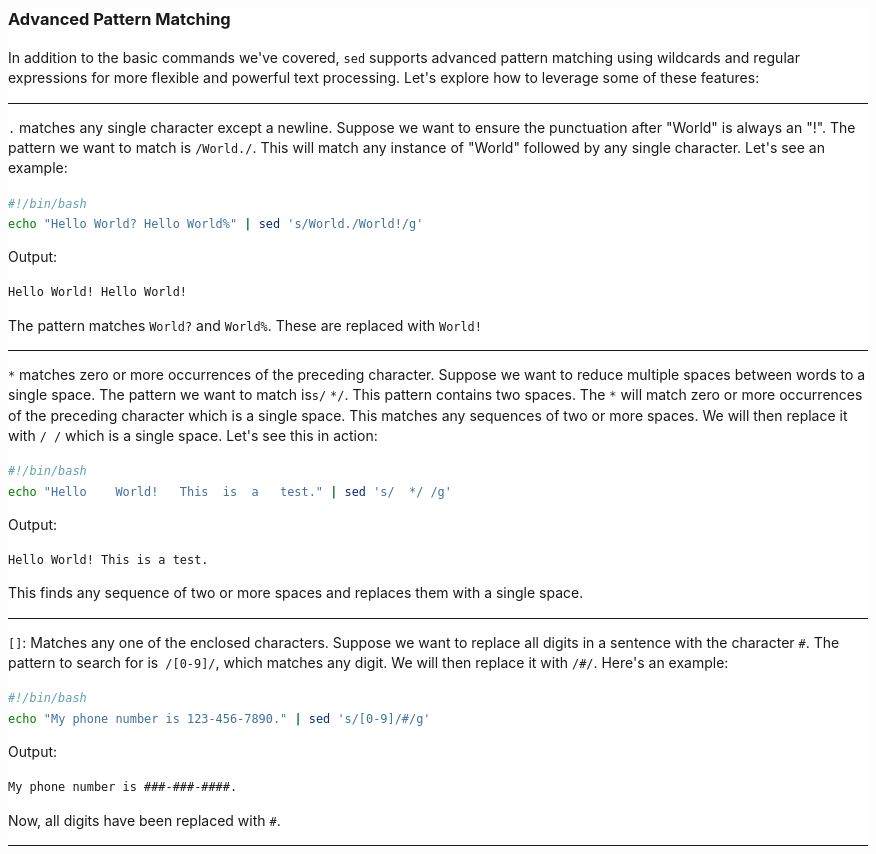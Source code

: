 ### Advanced Pattern Matching

In addition to the basic commands we've covered, `sed` supports advanced pattern matching using wildcards and regular expressions for more flexible and powerful text processing. Let's explore how to leverage some of these features:

---
`.` matches any single character except a newline. Suppose we want to ensure the punctuation after "World" is always an "!". The pattern we want to match is `/World./`. This will match any instance of "World" followed by any single character. Let's see an example:

```bash
#!/bin/bash
echo "Hello World? Hello World%" | sed 's/World./World!/g' 
```
Output:
```
Hello World! Hello World!
```
The pattern matches `World?` and `World%`. These are replaced with `World!`

---

`*` matches zero or more occurrences of the preceding character. Suppose we want to reduce multiple spaces between words to a single space. The pattern we want to match is`s/` `*/`. This pattern contains two spaces. The `*` will match zero or more occurrences of the preceding character which is a single space. This matches any sequences of two or more spaces. We will then replace it with `/ /` which is a single space. Let's see this in action:

```bash
#!/bin/bash
echo "Hello    World!   This  is  a   test." | sed 's/  */ /g'
```

Output:

```
Hello World! This is a test.
```

This finds any sequence of two or more spaces and replaces them with a single space.

---

`[]`: Matches any one of the enclosed characters. Suppose we want to replace all digits in a sentence with the character `#`. The pattern to search for is` /[0-9]/`, which matches any digit. We will then replace it with `/#/`. Here's an example:

```bash
#!/bin/bash
echo "My phone number is 123-456-7890." | sed 's/[0-9]/#/g'
```
Output:
```
My phone number is ###-###-####.
```
Now, all digits have been replaced with `#`.

---